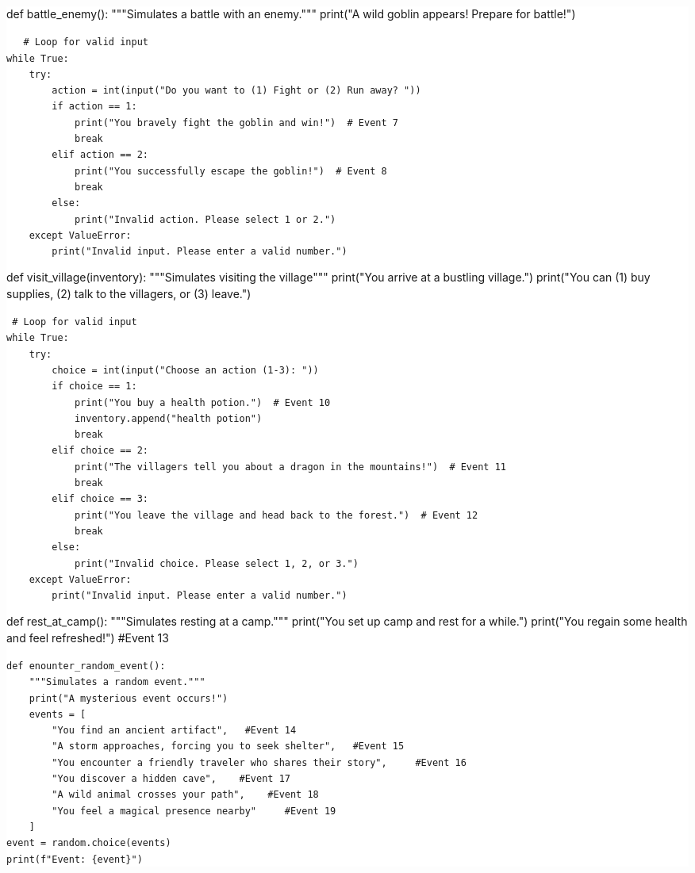 def battle_enemy():
    """Simulates a battle with an enemy."""
    print("A wild goblin appears! Prepare for battle!")
    
       # Loop for valid input
    while True:
        try:
            action = int(input("Do you want to (1) Fight or (2) Run away? "))
            if action == 1:
                print("You bravely fight the goblin and win!")  # Event 7
                break
            elif action == 2:
                print("You successfully escape the goblin!")  # Event 8
                break
            else:
                print("Invalid action. Please select 1 or 2.")
        except ValueError:
            print("Invalid input. Please enter a valid number.")
                                          
def visit_village(inventory):
    """Simulates visiting the village"""
    print("You arrive at a bustling village.")
    print("You can (1) buy supplies, (2) talk to the villagers, or (3) leave.")
    
     # Loop for valid input
    while True:
        try:
            choice = int(input("Choose an action (1-3): "))
            if choice == 1:
                print("You buy a health potion.")  # Event 10
                inventory.append("health potion")
                break
            elif choice == 2:
                print("The villagers tell you about a dragon in the mountains!")  # Event 11
                break
            elif choice == 3:
                print("You leave the village and head back to the forest.")  # Event 12
                break
            else:
                print("Invalid choice. Please select 1, 2, or 3.")
        except ValueError:
            print("Invalid input. Please enter a valid number.")

def rest_at_camp():
    """Simulates resting at a camp."""
    print("You set up camp and rest for a while.")
    print("You regain some health and feel refreshed!")   #Event 13
    
    def enounter_random_event():
        """Simulates a random event."""
        print("A mysterious event occurs!")
        events = [
            "You find an ancient artifact",   #Event 14
            "A storm approaches, forcing you to seek shelter",   #Event 15
            "You encounter a friendly traveler who shares their story",     #Event 16
            "You discover a hidden cave",    #Event 17
            "A wild animal crosses your path",    #Event 18
            "You feel a magical presence nearby"     #Event 19
        ]
    event = random.choice(events)
    print(f"Event: {event}")
    